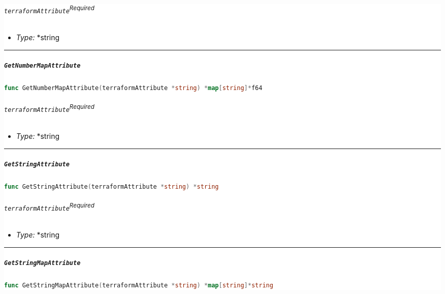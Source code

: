 ###### `terraformAttribute`<sup>Required</sup> <a name="terraformAttribute" id="rhizo-co-terraform-provider-oci.managementDashboardManagementDashboardsImport.ManagementDashboardManagementDashboardsImportTimeoutsOutputReference.getNumberListAttribute.parameter.terraformAttribute"></a>

- *Type:* *string

---

##### `GetNumberMapAttribute` <a name="GetNumberMapAttribute" id="rhizo-co-terraform-provider-oci.managementDashboardManagementDashboardsImport.ManagementDashboardManagementDashboardsImportTimeoutsOutputReference.getNumberMapAttribute"></a>

```go
func GetNumberMapAttribute(terraformAttribute *string) *map[string]*f64
```

###### `terraformAttribute`<sup>Required</sup> <a name="terraformAttribute" id="rhizo-co-terraform-provider-oci.managementDashboardManagementDashboardsImport.ManagementDashboardManagementDashboardsImportTimeoutsOutputReference.getNumberMapAttribute.parameter.terraformAttribute"></a>

- *Type:* *string

---

##### `GetStringAttribute` <a name="GetStringAttribute" id="rhizo-co-terraform-provider-oci.managementDashboardManagementDashboardsImport.ManagementDashboardManagementDashboardsImportTimeoutsOutputReference.getStringAttribute"></a>

```go
func GetStringAttribute(terraformAttribute *string) *string
```

###### `terraformAttribute`<sup>Required</sup> <a name="terraformAttribute" id="rhizo-co-terraform-provider-oci.managementDashboardManagementDashboardsImport.ManagementDashboardManagementDashboardsImportTimeoutsOutputReference.getStringAttribute.parameter.terraformAttribute"></a>

- *Type:* *string

---

##### `GetStringMapAttribute` <a name="GetStringMapAttribute" id="rhizo-co-terraform-provider-oci.managementDashboardManagementDashboardsImport.ManagementDashboardManagementDashboardsImportTimeoutsOutputReference.getStringMapAttribute"></a>

```go
func GetStringMapAttribute(terraformAttribute *string) *map[string]*string
```
